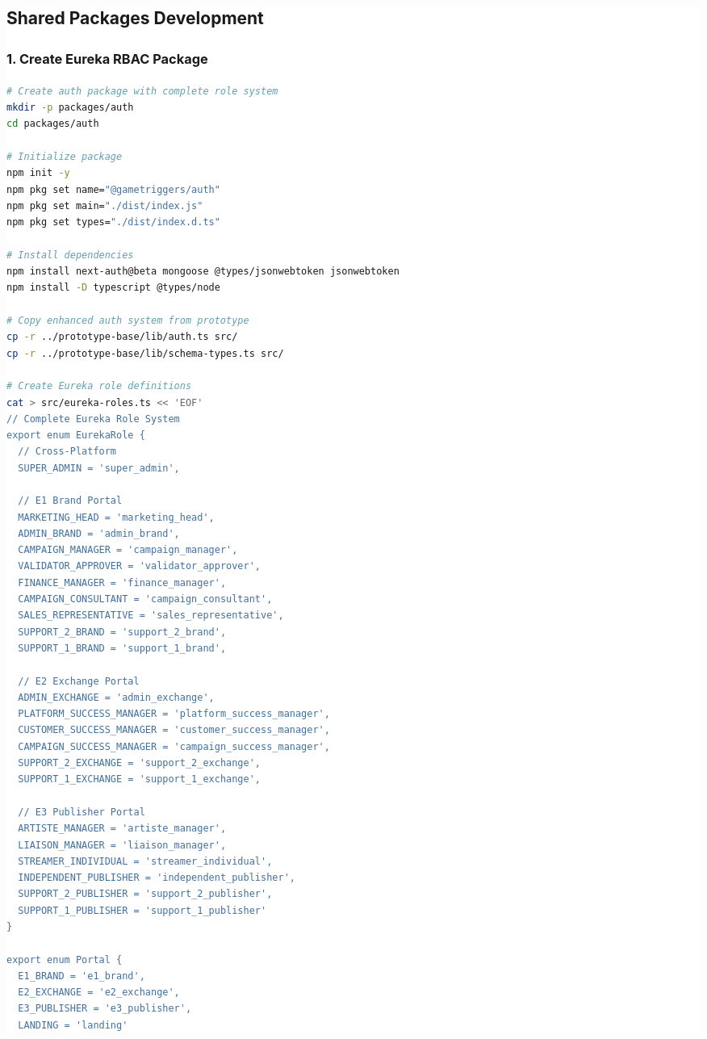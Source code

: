 ## Shared Packages Development

### 1. Create Eureka RBAC Package

```bash
# Create auth package with complete role system
mkdir -p packages/auth
cd packages/auth

# Initialize package
npm init -y
npm pkg set name="@gametriggers/auth"
npm pkg set main="./dist/index.js"
npm pkg set types="./dist/index.d.ts"

# Install dependencies
npm install next-auth@beta mongoose @types/jsonwebtoken jsonwebtoken
npm install -D typescript @types/node

# Copy enhanced auth system from prototype
cp -r ../prototype-base/lib/auth.ts src/
cp -r ../prototype-base/lib/schema-types.ts src/

# Create Eureka role definitions
cat > src/eureka-roles.ts << 'EOF'
// Complete Eureka Role System
export enum EurekaRole {
  // Cross-Platform
  SUPER_ADMIN = 'super_admin',
  
  // E1 Brand Portal
  MARKETING_HEAD = 'marketing_head',
  ADMIN_BRAND = 'admin_brand',
  CAMPAIGN_MANAGER = 'campaign_manager', 
  VALIDATOR_APPROVER = 'validator_approver',
  FINANCE_MANAGER = 'finance_manager',
  CAMPAIGN_CONSULTANT = 'campaign_consultant',
  SALES_REPRESENTATIVE = 'sales_representative',
  SUPPORT_2_BRAND = 'support_2_brand',
  SUPPORT_1_BRAND = 'support_1_brand',
  
  // E2 Exchange Portal
  ADMIN_EXCHANGE = 'admin_exchange',
  PLATFORM_SUCCESS_MANAGER = 'platform_success_manager',
  CUSTOMER_SUCCESS_MANAGER = 'customer_success_manager',
  CAMPAIGN_SUCCESS_MANAGER = 'campaign_success_manager',
  SUPPORT_2_EXCHANGE = 'support_2_exchange',
  SUPPORT_1_EXCHANGE = 'support_1_exchange',
  
  // E3 Publisher Portal
  ARTISTE_MANAGER = 'artiste_manager',
  LIAISON_MANAGER = 'liaison_manager',
  STREAMER_INDIVIDUAL = 'streamer_individual',
  INDEPENDENT_PUBLISHER = 'independent_publisher',
  SUPPORT_2_PUBLISHER = 'support_2_publisher',
  SUPPORT_1_PUBLISHER = 'support_1_publisher'
}

export enum Portal {
  E1_BRAND = 'e1_brand',
  E2_EXCHANGE = 'e2_exchange',
  E3_PUBLISHER = 'e3_publisher',
  LANDING = 'landing'
```